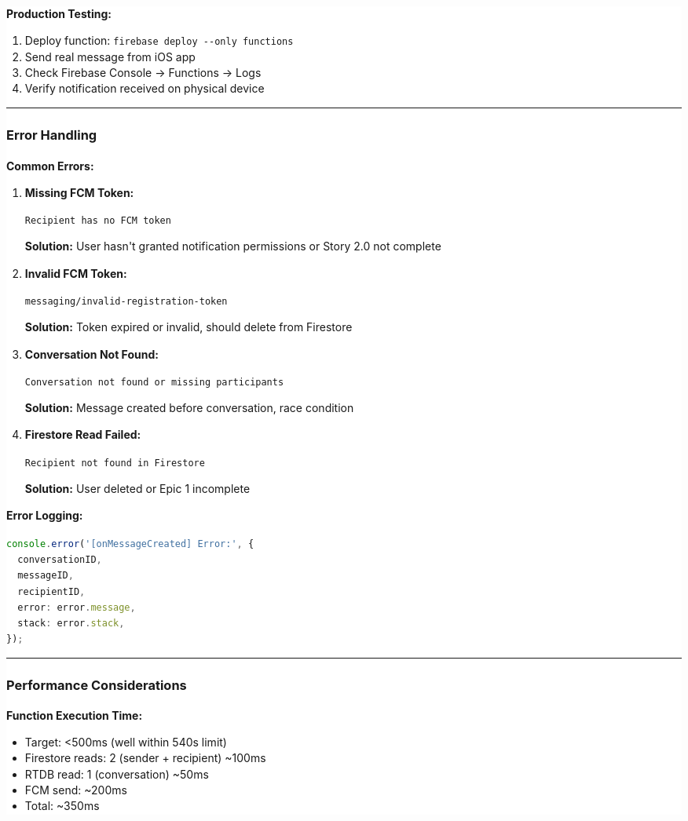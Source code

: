 **Production Testing:**
1. Deploy function: `firebase deploy --only functions`
2. Send real message from iOS app
3. Check Firebase Console → Functions → Logs
4. Verify notification received on physical device

---

### Error Handling

**Common Errors:**

1. **Missing FCM Token:**
   ```
   Recipient has no FCM token
   ```
   **Solution:** User hasn't granted notification permissions or Story 2.0 not complete

2. **Invalid FCM Token:**
   ```
   messaging/invalid-registration-token
   ```
   **Solution:** Token expired or invalid, should delete from Firestore

3. **Conversation Not Found:**
   ```
   Conversation not found or missing participants
   ```
   **Solution:** Message created before conversation, race condition

4. **Firestore Read Failed:**
   ```
   Recipient not found in Firestore
   ```
   **Solution:** User deleted or Epic 1 incomplete

**Error Logging:**
```typescript
console.error('[onMessageCreated] Error:', {
  conversationID,
  messageID,
  recipientID,
  error: error.message,
  stack: error.stack,
});
```

---

### Performance Considerations

**Function Execution Time:**
- Target: <500ms (well within 540s limit)
- Firestore reads: 2 (sender + recipient) ~100ms
- RTDB read: 1 (conversation) ~50ms
- FCM send: ~200ms
- Total: ~350ms
